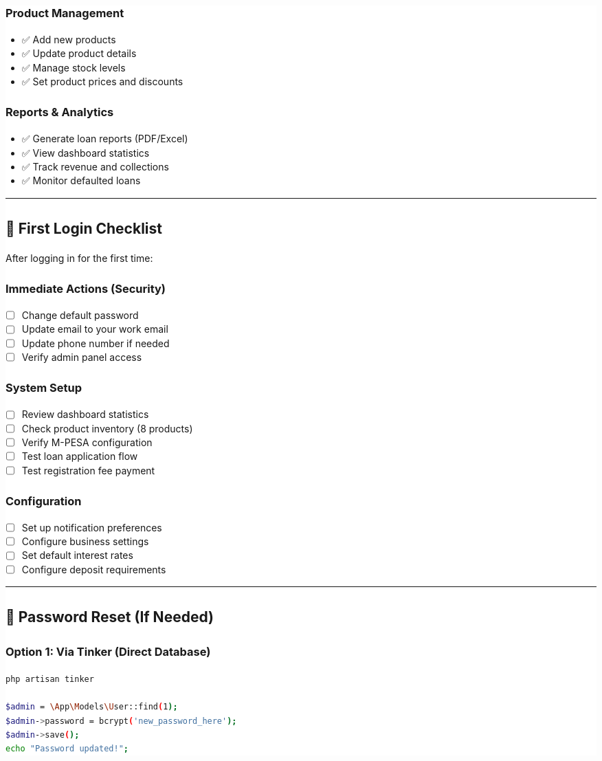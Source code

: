 ### Product Management
- ✅ Add new products
- ✅ Update product details
- ✅ Manage stock levels
- ✅ Set product prices and discounts

### Reports & Analytics
- ✅ Generate loan reports (PDF/Excel)
- ✅ View dashboard statistics
- ✅ Track revenue and collections
- ✅ Monitor defaulted loans

---

## 🚀 First Login Checklist

After logging in for the first time:

### Immediate Actions (Security)
- [ ] Change default password
- [ ] Update email to your work email
- [ ] Update phone number if needed
- [ ] Verify admin panel access

### System Setup
- [ ] Review dashboard statistics
- [ ] Check product inventory (8 products)
- [ ] Verify M-PESA configuration
- [ ] Test loan application flow
- [ ] Test registration fee payment

### Configuration
- [ ] Set up notification preferences
- [ ] Configure business settings
- [ ] Set default interest rates
- [ ] Configure deposit requirements

---

## 🔄 Password Reset (If Needed)

### Option 1: Via Tinker (Direct Database)
```bash
php artisan tinker

$admin = \App\Models\User::find(1);
$admin->password = bcrypt('new_password_here');
$admin->save();
echo "Password updated!";
```

